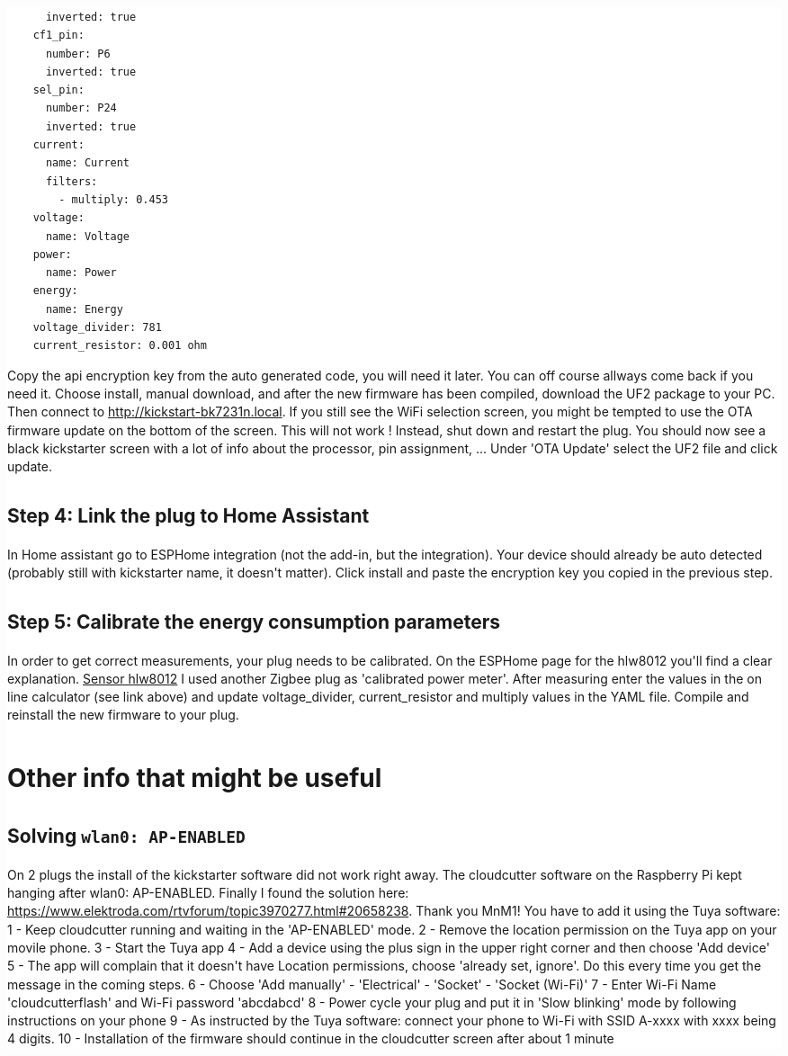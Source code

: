 ```
      inverted: true
    cf1_pin:
      number: P6
      inverted: true
    sel_pin:
      number: P24
      inverted: true
    current:
      name: Current
      filters:
        - multiply: 0.453
    voltage:
      name: Voltage
    power:
      name: Power
    energy:
      name: Energy
    voltage_divider: 781
    current_resistor: 0.001 ohm
```

Copy the api encryption key from the auto generated code, you will need it later. You can off course allways come back if you need it.
Choose install, manual download, and after the new firmware has been compiled, download the UF2 package to your PC.
Then connect to http://kickstart-bk7231n.local. If you still see the WiFi selection screen, you might be tempted to use the OTA firmware update on the bottom of the screen. This will not work ! Instead, shut down and restart the plug. You should now see a black kickstarter screen with a lot of info about the processor, pin assignment, ... Under 'OTA Update' select the UF2 file and click update.
## Step 4: Link the plug to Home Assistant
In Home assistant go to ESPHome integration (not the add-in, but the integration). Your device should already be auto detected (probably still with kickstarter name, it doesn't matter). Click install and paste the encryption key you copied in the previous step.
## Step 5:  Calibrate the energy consumption parameters
In order to get correct measurements, your plug needs to be calibrated. On the ESPHome page for the hlw8012 you'll find a clear explanation. [Sensor hlw8012](https://esphome.io/components/sensor/hlw8012.html) I used another Zigbee plug as 'calibrated power meter'. After measuring enter the values in the on line calculator (see link above) and update voltage_divider, current_resistor and multiply values in the YAML file. Compile and reinstall the new firmware to your plug.
# Other info that might be useful
## Solving `wlan0: AP-ENABLED`
On 2 plugs the install of the kickstarter software did not work right away. The cloudcutter software on the Raspberry Pi kept hanging after wlan0: AP-ENABLED. Finally I found the solution here: https://www.elektroda.com/rtvforum/topic3970277.html#20658238. Thank you MnM1! 
You have to add it using the Tuya software:
1 - Keep cloudcutter running and waiting in the 'AP-ENABLED' mode.
2 - Remove the location permission on the Tuya app on your movile phone.
3 - Start the Tuya app
4 - Add a device using the plus sign in the upper right corner and then choose 'Add device'
5 - The app will complain that it doesn't have Location permissions, choose 'already set, ignore'. Do this every time you get the message in the coming steps.
6 - Choose 'Add manually' - 'Electrical' - 'Socket' - 'Socket (Wi-Fi)'
7 - Enter Wi-Fi Name 'cloudcutterflash' and Wi-Fi password 'abcdabcd' 
8 - Power cycle your plug and put it in 'Slow blinking' mode by following instructions on your phone
9 - As instructed by the Tuya software: connect your phone to Wi-Fi with SSID A-xxxx with xxxx being 4 digits.
10 - Installation of the firmware should continue in the cloudcutter screen after about 1 minute